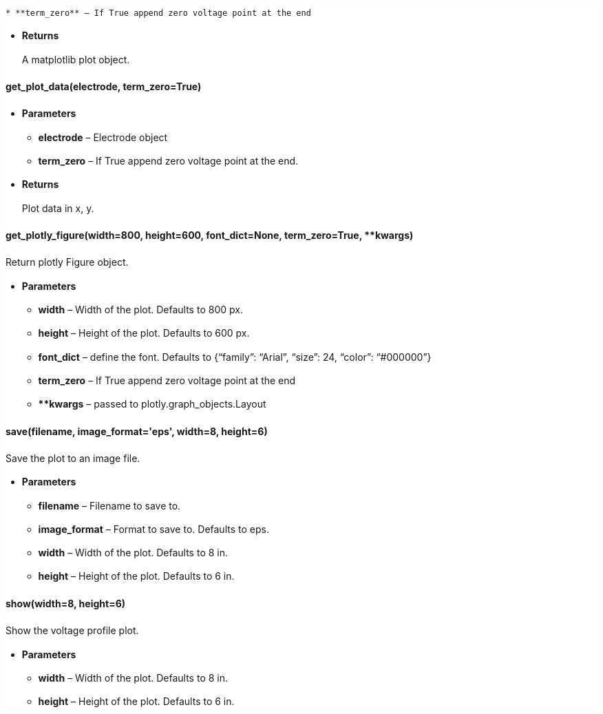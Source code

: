 
    * **term_zero** – If True append zero voltage point at the end



* **Returns**

    A matplotlib plot object.



#### get_plot_data(electrode, term_zero=True)

* **Parameters**


    * **electrode** – Electrode object


    * **term_zero** – If True append zero voltage point at the end.



* **Returns**

    Plot data in x, y.



#### get_plotly_figure(width=800, height=600, font_dict=None, term_zero=True, \*\*kwargs)
Return plotly Figure object.


* **Parameters**


    * **width** – Width of the plot. Defaults to 800 px.


    * **height** – Height of the plot. Defaults to 600 px.


    * **font_dict** – define the font. Defaults to {“family”: “Arial”, “size”: 24, “color”: “#000000”}


    * **term_zero** – If True append zero voltage point at the end


    * **\*\*kwargs** – passed to plotly.graph_objects.Layout



#### save(filename, image_format='eps', width=8, height=6)
Save the plot to an image file.


* **Parameters**


    * **filename** – Filename to save to.


    * **image_format** – Format to save to. Defaults to eps.


    * **width** – Width of the plot. Defaults to 8 in.


    * **height** – Height of the plot. Defaults to 6 in.



#### show(width=8, height=6)
Show the voltage profile plot.


* **Parameters**


    * **width** – Width of the plot. Defaults to 8 in.


    * **height** – Height of the plot. Defaults to 6 in.